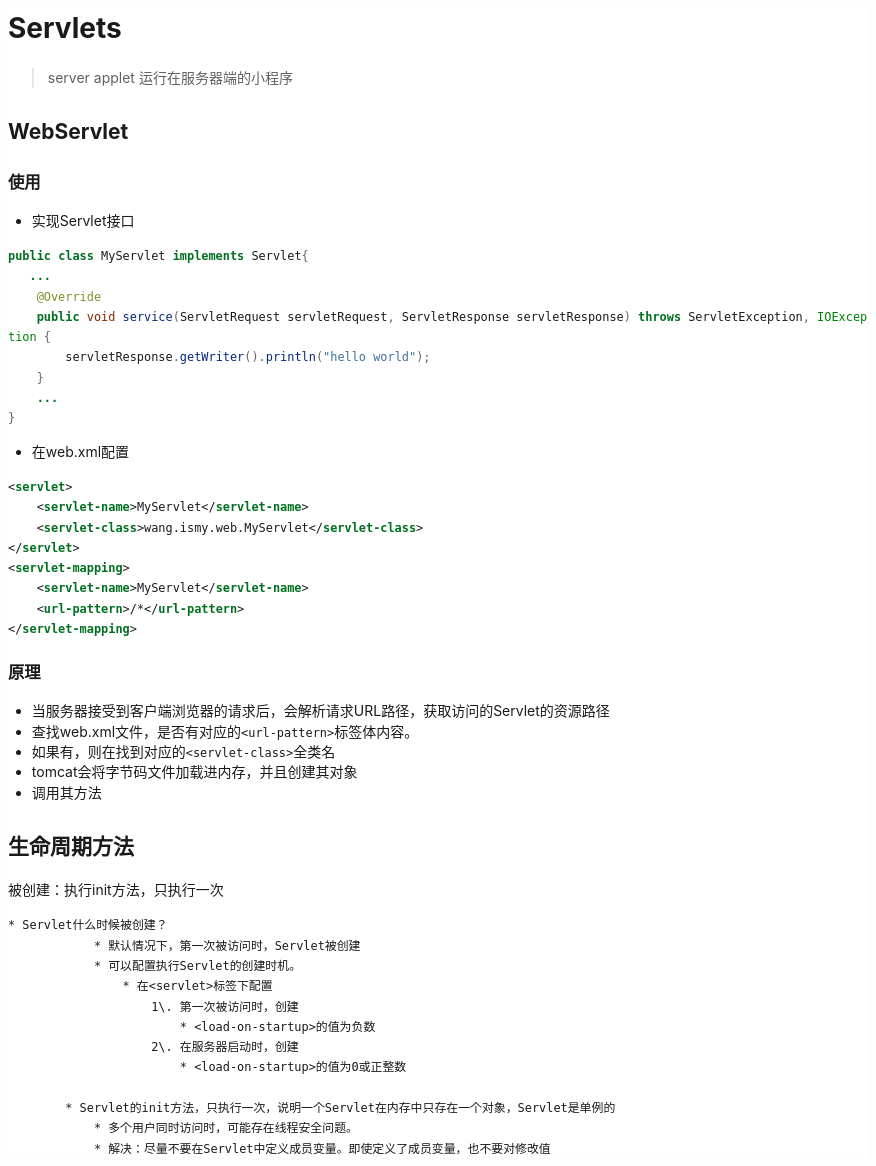 # Servlets

> server applet 运行在服务器端的小程序

## WebServlet

### 使用

- 实现Servlet接口

```java
public class MyServlet implements Servlet{
   ...
    @Override
    public void service(ServletRequest servletRequest, ServletResponse servletResponse) throws ServletException, IOException {
        servletResponse.getWriter().println("hello world");
    }
    ...
}
```

- 在web.xml配置

```xml
<servlet>
    <servlet-name>MyServlet</servlet-name>
    <servlet-class>wang.ismy.web.MyServlet</servlet-class>
</servlet>
<servlet-mapping>
    <servlet-name>MyServlet</servlet-name>
    <url-pattern>/*</url-pattern>
</servlet-mapping>
```

### 原理

- 当服务器接受到客户端浏览器的请求后，会解析请求URL路径，获取访问的Servlet的资源路径
- 查找web.xml文件，是否有对应的`<url-pattern>`标签体内容。
- 如果有，则在找到对应的`<servlet-class>`全类名
- tomcat会将字节码文件加载进内存，并且创建其对象
- 调用其方法

## 生命周期方法

被创建：执行init方法，只执行一次

```
* Servlet什么时候被创建？
            * 默认情况下，第一次被访问时，Servlet被创建
            * 可以配置执行Servlet的创建时机。
                * 在<servlet>标签下配置
                    1\. 第一次被访问时，创建
                        * <load-on-startup>的值为负数
                    2\. 在服务器启动时，创建
                        * <load-on-startup>的值为0或正整数

        * Servlet的init方法，只执行一次，说明一个Servlet在内存中只存在一个对象，Servlet是单例的
            * 多个用户同时访问时，可能存在线程安全问题。
            * 解决：尽量不要在Servlet中定义成员变量。即使定义了成员变量，也不要对修改值
```
